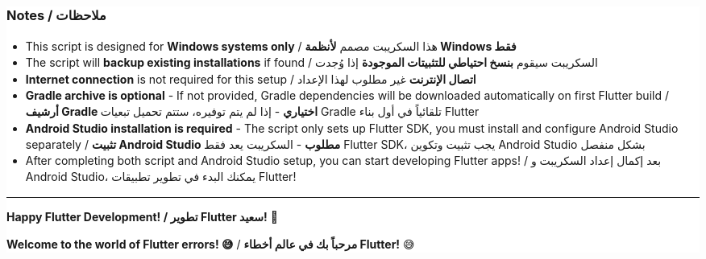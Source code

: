 ### Notes / ملاحظات

- This script is designed for **Windows systems only** / هذا السكريبت مصمم **لأنظمة Windows فقط**
- The script will **backup existing installations** if found / السكريبت سيقوم **بنسخ احتياطي للتثبيتات الموجودة** إذا وُجدت
- **Internet connection** is not required for this setup / **اتصال الإنترنت** غير مطلوب لهذا الإعداد
- **Gradle archive is optional** - If not provided, Gradle dependencies will be downloaded automatically on first Flutter build / **أرشيف Gradle اختياري** - إذا لم يتم توفيره، ستتم تحميل تبعيات Gradle تلقائياً في أول بناء Flutter
- **Android Studio installation is required** - The script only sets up Flutter SDK, you must install and configure Android Studio separately / **تثبيت Android Studio مطلوب** - السكريبت يعد فقط Flutter SDK، يجب تثبيت وتكوين Android Studio بشكل منفصل
- After completing both script and Android Studio setup, you can start developing Flutter apps! / بعد إكمال إعداد السكريبت و Android Studio، يمكنك البدء في تطوير تطبيقات Flutter!

---

**Happy Flutter Development! / تطوير Flutter سعيد!** 🚀

**Welcome to the world of Flutter errors! 😅** / **مرحباً بك في عالم أخطاء Flutter!** 😅
